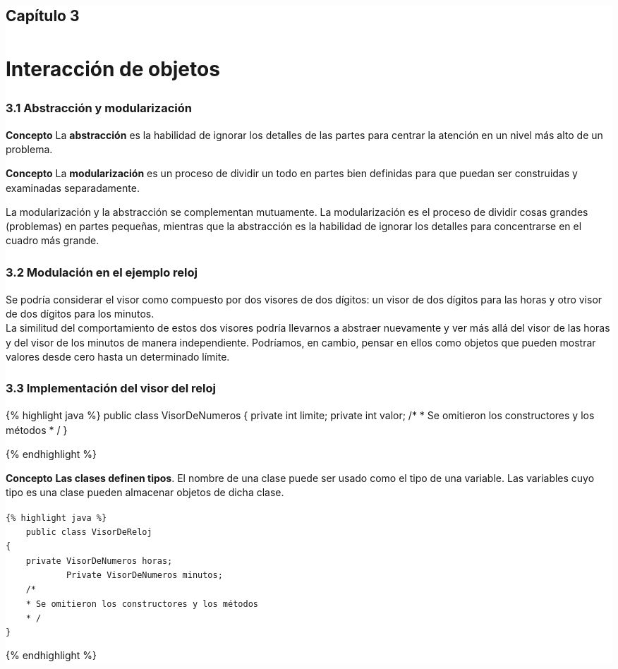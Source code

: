 ## Capítulo 3
# Interacción de objetos

### 3.1 Abstracción y modularización

**Concepto** La **abstracción** es la habilidad de ignorar los detalles de las partes para centrar la atención en un nivel más alto de un problema.

**Concepto** La **modularización** es un proceso de dividir un todo en partes bien definidas para que puedan ser construidas y examinadas separadamente.

La modularización y la abstracción se complementan mutuamente. La modularización es el proceso de dividir cosas grandes (problemas) en partes pequeñas, mientras que la abstracción es la habilidad de ignorar los detalles para concentrarse en el cuadro más grande.

###  3.2 Modulación en el ejemplo reloj

Se podría considerar el visor como compuesto por dos visores de dos dígitos: un visor de dos dígitos para las horas y otro visor de dos dígitos para los minutos.  
La similitud del comportamiento de estos dos visores podría llevarnos a abstraer nuevamente y ver más allá del visor de las horas y del visor de los minutos de manera independiente. Podríamos, en cambio, pensar en ellos como objetos que pueden mostrar valores desde cero hasta un determinado límite.

### 3.3 Implementación del visor del reloj

{% highlight java %}
		public class VisorDeNumeros
	{
		private int limite;
		private int valor;
		/*
		* Se omitieron los constructores y los métodos
		* /
	}

{% endhighlight %}
	
**Concepto** **Las clases definen tipos**. El nombre de una clase puede ser usado como el tipo de una variable. Las variables cuyo tipo es una clase pueden almacenar objetos de dicha clase.

	{% highlight java %}
		public class VisorDeReloj
	{
		private VisorDeNumeros horas;
				Private VisorDeNumeros minutos;
		/*
		* Se omitieron los constructores y los métodos
		* /
	}	
	
{% endhighlight %}
